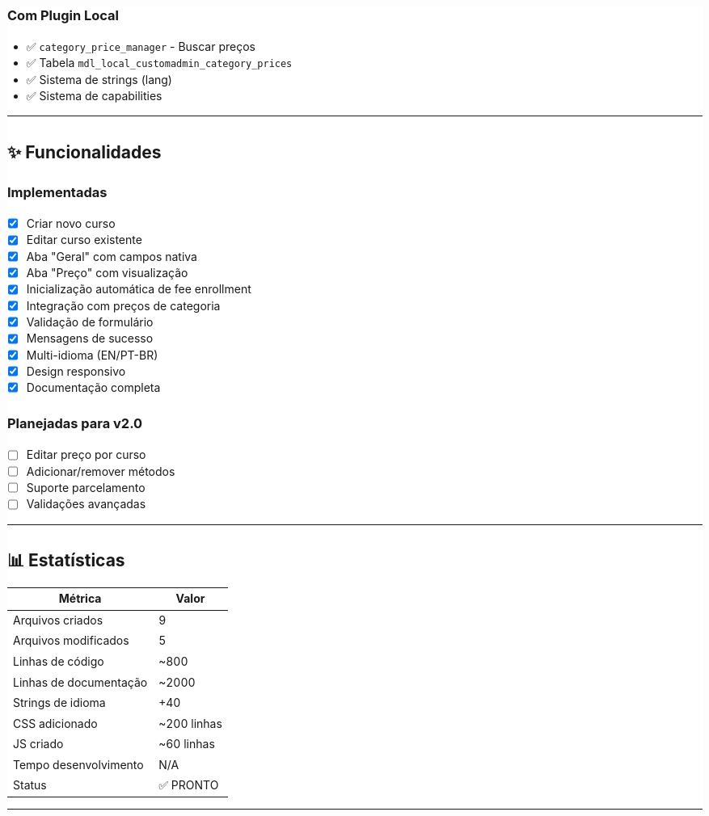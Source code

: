 ### Com Plugin Local
- ✅ `category_price_manager` - Buscar preços
- ✅ Tabela `mdl_local_customadmin_category_prices`
- ✅ Sistema de strings (lang)
- ✅ Sistema de capabilities

---

## ✨ Funcionalidades

### Implementadas
- [x] Criar novo curso
- [x] Editar curso existente
- [x] Aba "Geral" com campos nativa
- [x] Aba "Preço" com visualização
- [x] Inicialização automática de fee enrollment
- [x] Integração com preços de categoria
- [x] Validação de formulário
- [x] Mensagens de sucesso
- [x] Multi-idioma (EN/PT-BR)
- [x] Design responsivo
- [x] Documentação completa

### Planejadas para v2.0
- [ ] Editar preço por curso
- [ ] Adicionar/remover métodos
- [ ] Suporte parcelamento
- [ ] Validações avançadas

---

## 📊 Estatísticas

| Métrica | Valor |
|---------|-------|
| Arquivos criados | 9 |
| Arquivos modificados | 5 |
| Linhas de código | ~800 |
| Linhas de documentação | ~2000 |
| Strings de idioma | +40 |
| CSS adicionado | ~200 linhas |
| JS criado | ~60 linhas |
| Tempo desenvolvimento | N/A |
| Status | ✅ PRONTO |

---